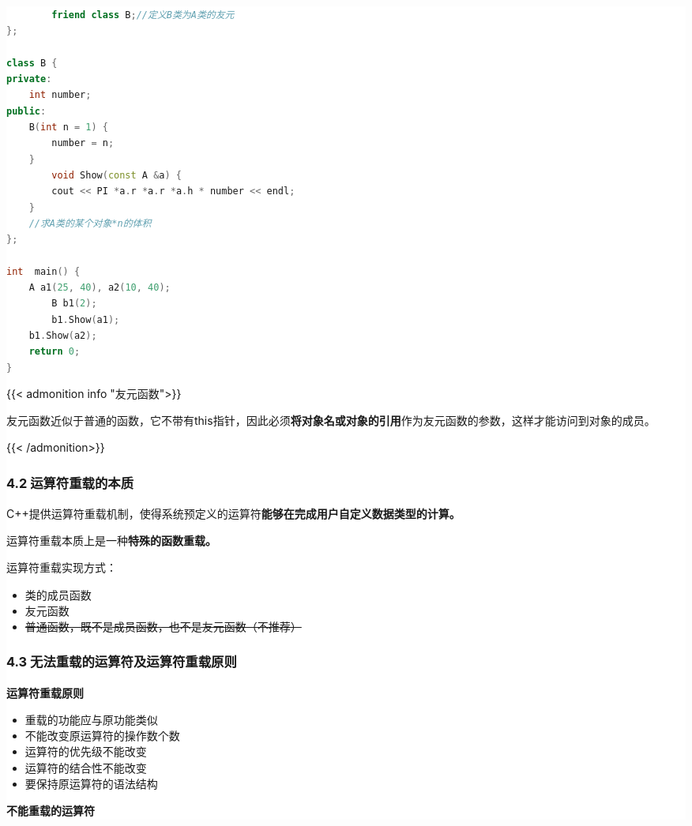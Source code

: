```cpp
		friend class B;//定义B类为A类的友元
};

class B {   
private:
    int number;
public:	
    B(int n = 1) {
        number = n;
    }
		void Show(const A &a) { 
        cout << PI *a.r *a.r *a.h * number << endl;
    }
    //求A类的某个对象*n的体积
};

int  main() {	
    A a1(25, 40), a2(10, 40);
		B b1(2);
		b1.Show(a1);
    b1.Show(a2);
    return 0;
}
```

{{< admonition info "友元函数">}}

友元函数近似于普通的函数，它不带有this指针，因此必须**将对象名或对象的引用**作为友元函数的参数，这样才能访问到对象的成员。

{{< /admonition>}}

### 4.2 运算符重载的本质

C++提供运算符重载机制，使得系统预定义的运算符**能够在完成用户自定义数据类型的计算。**

运算符重载本质上是一种**特殊的函数重载。**

运算符重载实现方式：

- 类的成员函数
- 友元函数
- ~~普通函数，既不是成员函数，也不是友元函数（不推荐）~~

### 4.3 无法重载的运算符及运算符重载原则

**运算符重载原则**

- 重载的功能应与原功能类似
- 不能改变原运算符的操作数个数
- 运算符的优先级不能改变
- 运算符的结合性不能改变
- 要保持原运算符的语法结构

**不能重载的运算符**
